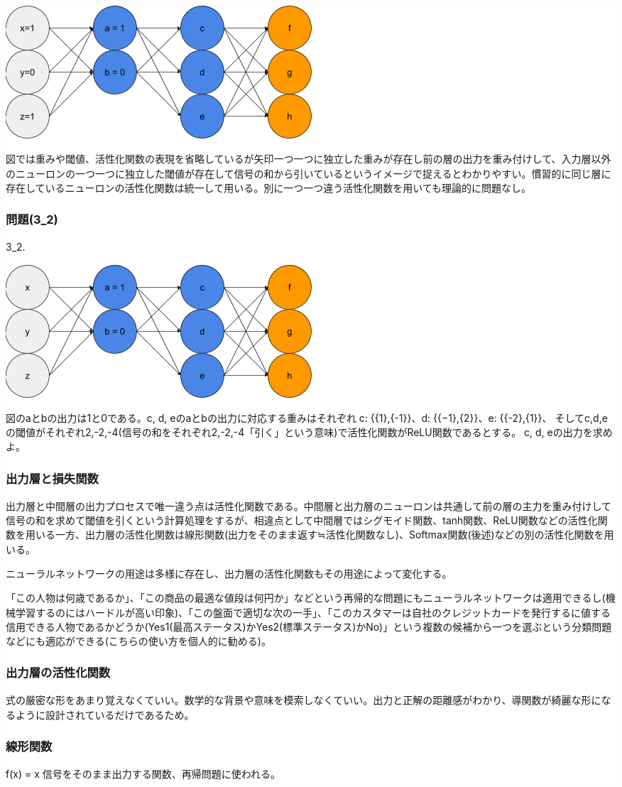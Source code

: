 <img style="background-color:#FFFFFF;" src="/images/how_to_make_neural_network/image29.jpg" alt="image29.jpg">

図では重みや閾値、活性化関数の表現を省略しているが矢印一つ一つに独立した重みが存在し前の層の出力を重み付けして、入力層以外のニューロンの一つ一つに独立した閾値が存在して信号の和から引いているというイメージで捉えるとわかりやすい。慣習的に同じ層に存在しているニューロンの活性化関数は統一して用いる。別に一つ一つ違う活性化関数を用いても理論的に問題なし。

### 問題(3_2)

3_2. 

<img style="background-color:#FFFFFF;" src="/images/how_to_make_neural_network/image24.jpg" alt="image24.jpg">

図のaとbの出力は1と0である。c, d, eのaとbの出力に対応する重みはそれぞれ
c: {{1},{-1}}、d: {{−1},{2}}、e: {{-2},{1}}、
そしてc,d,eの閾値がそれぞれ2,-2,-4(信号の和をそれぞれ2,-2,-4「引く」という意味)で活性化関数がReLU関数であるとする。
c, d, eの出力を求めよ。

### 出力層と損失関数

出力層と中間層の出力プロセスで唯一違う点は活性化関数である。中間層と出力層のニューロンは共通して前の層の主力を重み付けして信号の和を求めて閾値を引くという計算処理をするが、相違点として中間層ではシグモイド関数、tanh関数、ReLU関数などの活性化関数を用いる一方、出力層の活性化関数は線形関数(出力をそのまま返す≒活性化関数なし)、Softmax関数(後述)などの別の活性化関数を用いる。

ニューラルネットワークの用途は多様に存在し、出力層の活性化関数もその用途によって変化する。

「この人物は何歳であるか」、「この商品の最適な値段は何円か」などという再帰的な問題にもニューラルネットワークは適用できるし(機械学習するのにはハードルが高い印象)、「この盤面で適切な次の一手」、「このカスタマーは自社のクレジットカードを発行するに値する信用できる人物であるかどうか(Yes1(最高ステータス)かYes2(標準ステータス)かNo)」という複数の候補から一つを選ぶという分類問題などにも適応ができる(こちらの使い方を個人的に勧める)。

### 出力層の活性化関数

式の厳密な形をあまり覚えなくていい。数学的な背景や意味を模索しなくていい。出力と正解の距離感がわかり、導関数が綺麗な形になるように設計されているだけであるため。

### 線形関数

f(x) = x
信号をそのまま出力する関数、再帰問題に使われる。
